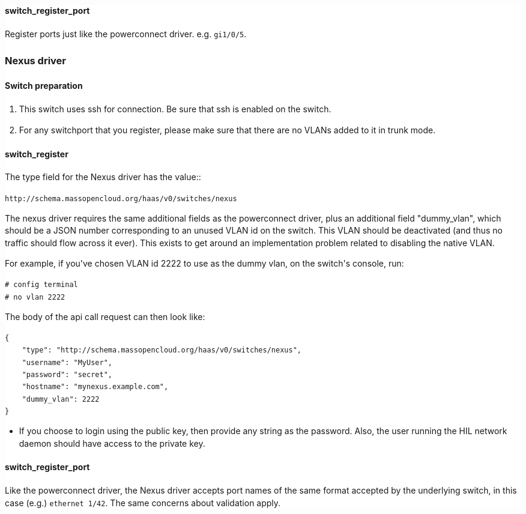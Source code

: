 #### switch_register_port

Register ports just like the powerconnect driver. e.g. ``gi1/0/5``.

### Nexus driver

#### Switch preparation

1. This switch uses ssh for connection. Be sure that ssh is enabled on the switch.

2. For any switchport that you register, please make sure that there are no
VLANs added to it in trunk mode.

#### switch_register

The type field for the Nexus driver has the value::

    http://schema.massopencloud.org/haas/v0/switches/nexus

The nexus driver requires the same additional fields as the powerconnect
driver, plus an additional field "dummy_vlan", which should be a JSON
number corresponding to an unused VLAN id on the switch. This VLAN
should be deactivated (and thus no traffic should flow across it ever).
This exists to get around an implementation problem related to disabling
the native VLAN.

For example, if you've chosen VLAN id 2222 to use as the dummy vlan, on
the switch's console, run:

    # config terminal
    # no vlan 2222

The body of the api call request can then look like:

    {
        "type": "http://schema.massopencloud.org/haas/v0/switches/nexus",
        "username": "MyUser",
        "password": "secret",
        "hostname": "mynexus.example.com",
        "dummy_vlan": 2222
    }


* If you choose to login using the public key, then provide any string as the
password. Also, the user running the HIL network daemon should have access to the
private key.


#### switch_register_port

Like the powerconnect driver, the Nexus driver accepts port names of the
same format accepted by the underlying switch, in this case (e.g.)
``ethernet 1/42``. The same concerns about validation apply.
